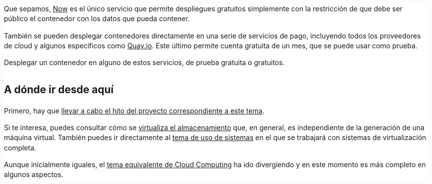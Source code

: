Que sepamos, [Now](https://zeit.co) es el único servicio que permite
despliegues gratuitos simplemente con la restricción de que debe ser
público el contenedor con los datos que pueda contener.

También se pueden desplegar contenedores directamente en una serie de
servicios de pago, incluyendo todos los proveedores de cloud y algunos
específicos como [Quay.io](https://quay.io). Este último permite
cuenta gratuita de un mes, que se puede usar como prueba.

<div class='ejercicios' markdown='1'>

Desplegar un contenedor en alguno de estos servicios, de prueba
gratuita o gratuitos.

</div>

## A dónde ir desde aquí

Primero, hay que
[llevar a cabo el hito del proyecto correspondiente a este tema](../proyecto/5.Docker).

Si te interesa, puedes consultar cómo se
[virtualiza el almacenamiento](Almacenamiento) que, en general, es
independiente de la generación de una máquina virtual. También puedes ir
directamente al [tema de uso de sistemas](Uso_de_sistemas) en el que se
trabajará con sistemas de virtualización completa.

Aunque inicialmente iguales, el
[tema equivalente de Cloud Computing](https://jj.github.io/CC/documentos/temas/Contenedores)
ha ido divergiendo y en este momento es más completo en algunos aspectos.
